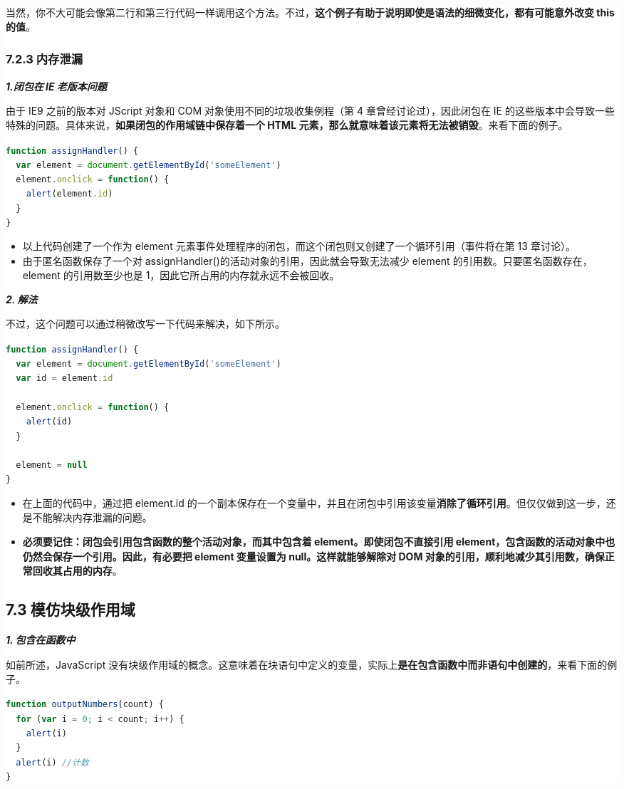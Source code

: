 当然，你不大可能会像第二行和第三行代码一样调用这个方法。不过，**这个例子有助于说明即使是语法的细微变化，都有可能意外改变 this 的值**。

### 7.2.3 内存泄漏

**_1.闭包在 IE 老版本问题_**

由于 IE9 之前的版本对 JScript 对象和 COM 对象使用不同的垃圾收集例程（第 4 章曾经讨论过），因此闭包在 IE 的这些版本中会导致一些特殊的问题。具体来说，**如果闭包的作用域链中保存着一个 HTML 元素，那么就意味着该元素将无法被销毁**。来看下面的例子。

```js
function assignHandler() {
  var element = document.getElementById('someElement')
  element.onclick = function() {
    alert(element.id)
  }
}
```

- 以上代码创建了一个作为 element 元素事件处理程序的闭包，而这个闭包则又创建了一个循环引用（事件将在第 13 章讨论）。
- 由于匿名函数保存了一个对 assignHandler()的活动对象的引用，因此就会导致无法减少 element 的引用数。只要匿名函数存在，element 的引用数至少也是 1，因此它所占用的内存就永远不会被回收。

**_2. 解法_**

不过，这个问题可以通过稍微改写一下代码来解决，如下所示。

```js
function assignHandler() {
  var element = document.getElementById('someElement')
  var id = element.id

  element.onclick = function() {
    alert(id)
  }

  element = null
}
```

- 在上面的代码中，通过把 element.id 的一个副本保存在一个变量中，并且在闭包中引用该变量**消除了循环引用**。但仅仅做到这一步，还是不能解决内存泄漏的问题。

- **必须要记住：闭包会引用包含函数的整个活动对象，而其中包含着 element。即使闭包不直接引用 element，包含函数的活动对象中也仍然会保存一个引用。因此，有必要把 element 变量设置为 null。这样就能够解除对 DOM 对象的引用，顺利地减少其引用数，确保正常回收其占用的内存**。

## 7.3 模仿块级作用域

**_1. 包含在函数中_**

如前所述，JavaScript 没有块级作用域的概念。这意味着在块语句中定义的变量，实际上**是在包含函数中而非语句中创建的**，来看下面的例子。

```js
function outputNumbers(count) {
  for (var i = 0; i < count; i++) {
    alert(i)
  }
  alert(i) //计数
}
```
